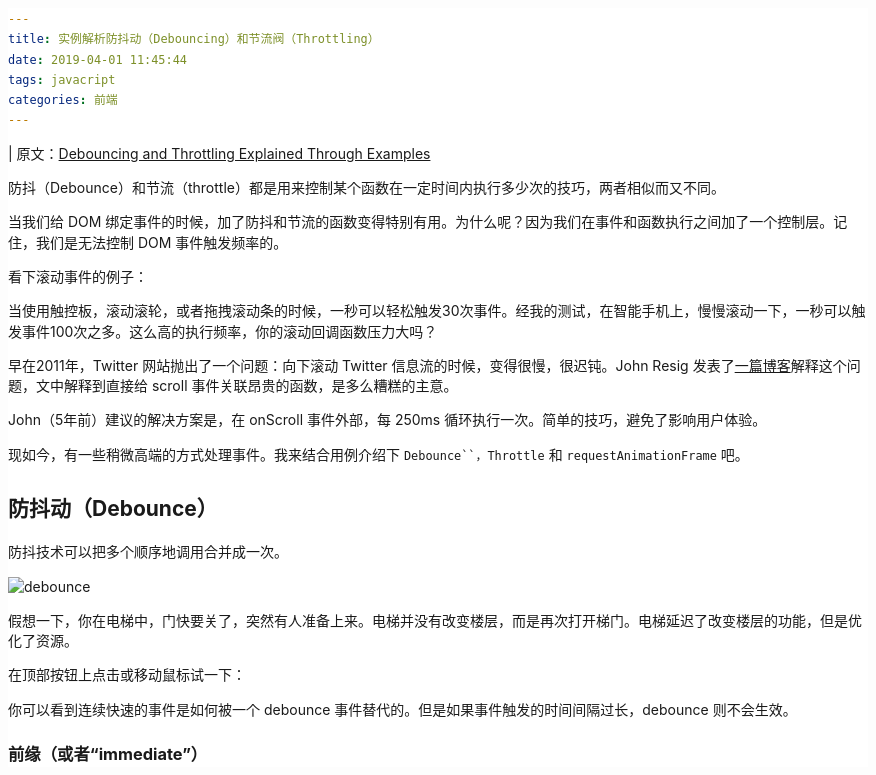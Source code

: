 ```yaml
---
title: 实例解析防抖动（Debouncing）和节流阀（Throttling）
date: 2019-04-01 11:45:44
tags: javacript
categories: 前端
---
```


| 原文：[Debouncing and Throttling Explained Through Examples](https://css-tricks.com/debouncing-throttling-explained-examples/)


防抖（Debounce）和节流（throttle）都是用来控制某个函数在一定时间内执行多少次的技巧，两者相似而又不同。

当我们给 DOM 绑定事件的时候，加了防抖和节流的函数变得特别有用。为什么呢？因为我们在事件和函数执行之间加了一个控制层。记住，我们是无法控制 DOM 事件触发频率的。



看下滚动事件的例子：
<iframe height="265" style="width: 100%;" scrolling="no" title="Scroll events counter" src="//codepen.io/yhhwpp-the-typescripter/embed/YMzOPj/?height=265&theme-id=0&default-tab=result" frameborder="no" allowtransparency="true" allowfullscreen="true">
  See the Pen <a href='https://codepen.io/yhhwpp-the-typescripter/pen/YMzOPj/'>Scroll events counter</a> by hehe
  (<a href='https://codepen.io/yhhwpp-the-typescripter'>@yhhwpp-the-typescripter</a>) on <a href='https://codepen.io'>CodePen</a>.
</iframe>

当使用触控板，滚动滚轮，或者拖拽滚动条的时候，一秒可以轻松触发30次事件。经我的测试，在智能手机上，慢慢滚动一下，一秒可以触发事件100次之多。这么高的执行频率，你的滚动回调函数压力大吗？

早在2011年，Twitter 网站抛出了一个问题：向下滚动 Twitter 信息流的时候，变得很慢，很迟钝。John Resig 发表了[一篇博客](https://johnresig.com/blog/learning-from-twitter/)解释这个问题，文中解释到直接给 scroll 事件关联昂贵的函数，是多么糟糕的主意。

John（5年前）建议的解决方案是，在 onScroll 事件外部，每 250ms 循环执行一次。简单的技巧，避免了影响用户体验。

现如今，有一些稍微高端的方式处理事件。我来结合用例介绍下 `Debounce``，Throttle` 和 `requestAnimationFrame` 吧。


## 防抖动（Debounce）

防抖技术可以把多个顺序地调用合并成一次。

![debounce](https://user-images.githubusercontent.com/7929656/55302919-08155280-5476-11e9-8834-f62082da9f30.png)

假想一下，你在电梯中，门快要关了，突然有人准备上来。电梯并没有改变楼层，而是再次打开梯门。电梯延迟了改变楼层的功能，但是优化了资源。

在顶部按钮上点击或移动鼠标试一下：

<iframe height="265" style="width: 100%;" scrolling="no" title="Debounce. Trailing" src="//codepen.io/dcorb/embed/KVxGqN/?height=265&theme-id=0&default-tab=result" frameborder="no" allowtransparency="true" allowfullscreen="true">
  See the Pen <a href='https://codepen.io/dcorb/pen/KVxGqN/'>Debounce. Trailing</a> by Corbacho
  (<a href='https://codepen.io/dcorb'>@dcorb</a>) on <a href='https://codepen.io'>CodePen</a>.
</iframe>

你可以看到连续快速的事件是如何被一个 debounce 事件替代的。但是如果事件触发的时间间隔过长，debounce 则不会生效。

### 前缘（或者“immediate”）
